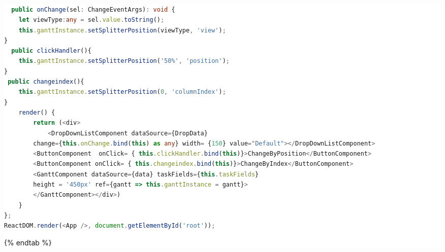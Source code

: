 ```typescript
  public onChange(sel: ChangeEventArgs): void {
    let viewType:any = sel.value.toString();
    this.ganttInstance.setSplitterPosition(viewType, 'view');
}
  public clickHandler(){
    this.ganttInstance.setSplitterPosition('50%', 'position');
}
 public changeindex(){
    this.ganttInstance.setSplitterPosition(0, 'columnIndex');
}
    render() {
        return (<div>
            <DropDownListComponent dataSource={DropData}
        change={this.onChange.bind(this) as any} width= {150} value="Default"></DropDownListComponent>
        <ButtonComponent  onClick= { this.clickHandler.bind(this)}>ChangeByPosition</ButtonComponent>
        <ButtonComponent onClick= { this.changeindex.bind(this)}>ChangeByIndex</ButtonComponent>
        <GanttComponent dataSource={data} taskFields={this.taskFields}
        height = '450px' ref={gantt => this.ganttInstance = gantt}>
        </GanttComponent></div>)
    }
};
ReactDOM.render(<App />, document.getElementById('root'));
```

{% endtab %}
